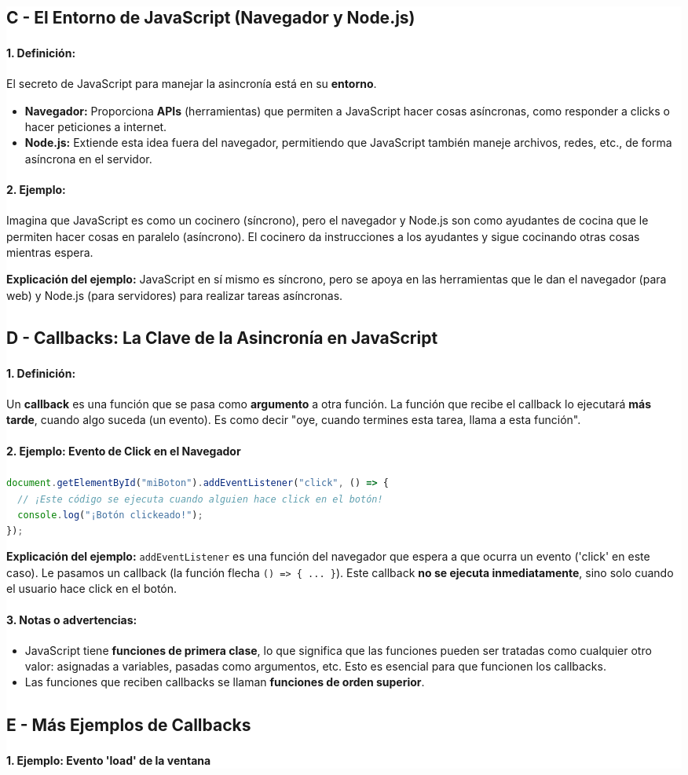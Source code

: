 ## C - El Entorno de JavaScript (Navegador y Node.js)

#### 1. **Definición:**

El secreto de JavaScript para manejar la asincronía está en su **entorno**.

- **Navegador:** Proporciona **APIs** (herramientas) que permiten a JavaScript hacer cosas asíncronas, como responder a clicks o hacer peticiones a internet.
- **Node.js:** Extiende esta idea fuera del navegador, permitiendo que JavaScript también maneje archivos, redes, etc., de forma asíncrona en el servidor.

#### 2. **Ejemplo:**

Imagina que JavaScript es como un cocinero (síncrono), pero el navegador y Node.js son como ayudantes de cocina que le permiten hacer cosas en paralelo (asíncrono). El cocinero da instrucciones a los ayudantes y sigue cocinando otras cosas mientras espera.

**Explicación del ejemplo:**
JavaScript en sí mismo es síncrono, pero se apoya en las herramientas que le dan el navegador (para web) y Node.js (para servidores) para realizar tareas asíncronas.

## D - Callbacks: La Clave de la Asincronía en JavaScript

#### 1. **Definición:**

Un **callback** es una función que se pasa como **argumento** a otra función. La función que recibe el callback lo ejecutará **más tarde**, cuando algo suceda (un evento). Es como decir "oye, cuando termines esta tarea, llama a esta función".

#### 2. **Ejemplo: Evento de Click en el Navegador**

```javascript
document.getElementById("miBoton").addEventListener("click", () => {
  // ¡Este código se ejecuta cuando alguien hace click en el botón!
  console.log("¡Botón clickeado!");
});
```

**Explicación del ejemplo:**
`addEventListener` es una función del navegador que espera a que ocurra un evento ('click' en este caso). Le pasamos un callback (la función flecha `() => { ... }`). Este callback **no se ejecuta inmediatamente**, sino solo cuando el usuario hace click en el botón.

#### 3. **Notas o advertencias:**

- JavaScript tiene **funciones de primera clase**, lo que significa que las funciones pueden ser tratadas como cualquier otro valor: asignadas a variables, pasadas como argumentos, etc. Esto es esencial para que funcionen los callbacks.
- Las funciones que reciben callbacks se llaman **funciones de orden superior**.

## E - Más Ejemplos de Callbacks

#### 1. **Ejemplo: Evento 'load' de la ventana**
